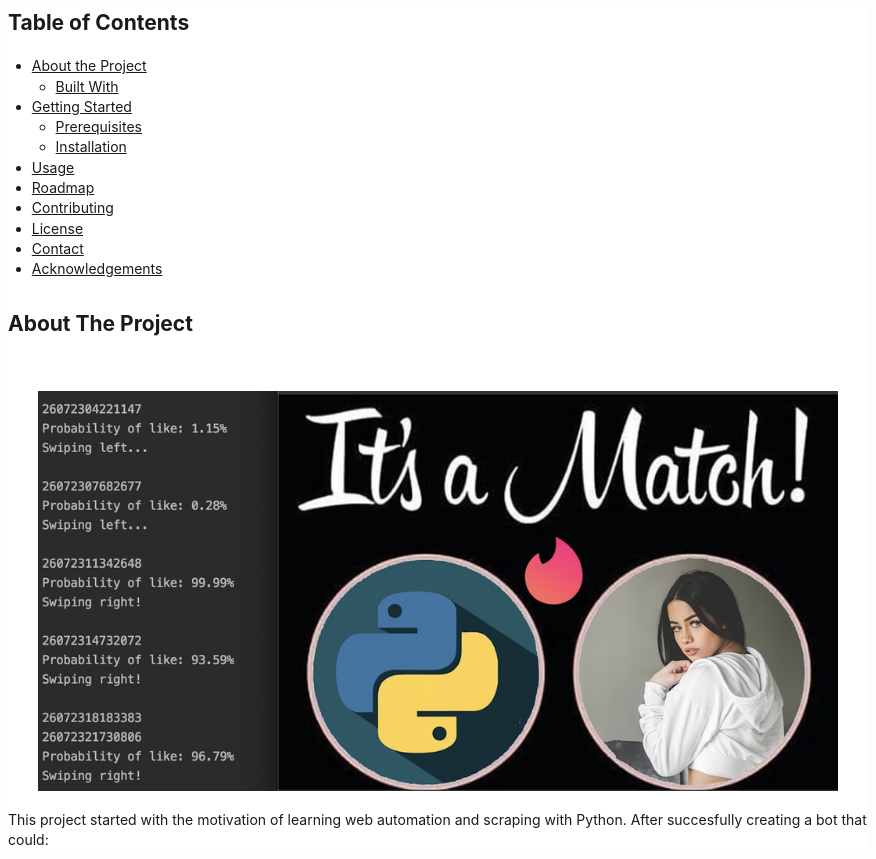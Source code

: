 


## Table of Contents

* [About the Project](#about-the-project)
  * [Built With](#built-with)
* [Getting Started](#getting-started)
  * [Prerequisites](#prerequisites)
  * [Installation](#installation)
* [Usage](#usage)
* [Roadmap](#roadmap)
* [Contributing](#contributing)
* [License](#license)
* [Contact](#contact)
* [Acknowledgements](#acknowledgements)




## About The Project


<br />
<p align="center">
  <a href="https://github.com/lhandal/tinder-bot/blob/master/images/probs.png">
    <img src="https://github.com/lhandal/tinder-bot/blob/master/images/probs.png" width="800">
  </a>
  </p>
</p>
  
This project started with the motivation of learning web automation and scraping with Python. After succesfully creating a bot that could:
